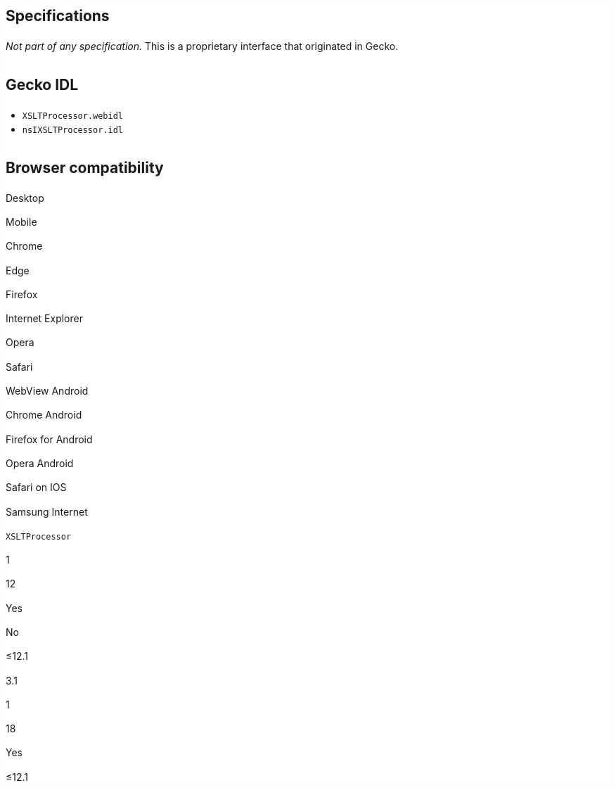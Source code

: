 Specifications
--------------

*Not part of any specification.* This is a proprietary interface that originated in Gecko.

Gecko IDL
---------

-   `XSLTProcessor.webidl`
-   `nsIXSLTProcessor.idl`

Browser compatibility
---------------------

Desktop

Mobile

Chrome

Edge

Firefox

Internet Explorer

Opera

Safari

WebView Android

Chrome Android

Firefox for Android

Opera Android

Safari on IOS

Samsung Internet

`XSLTProcessor`

1

12

Yes

No

≤12.1

3.1

1

18

Yes

≤12.1
